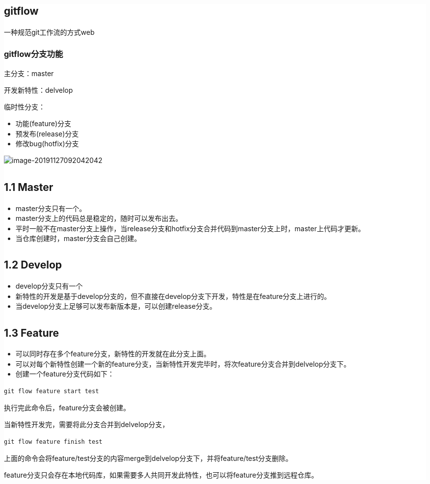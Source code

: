 ## gitflow

一种规范git工作流的方式web

### gitflow分支功能

主分支：master

开发新特性：delvelop

临时性分支：

- 功能(feature)分支
- 预发布(release)分支
- 修改bug(hotfix)分支

![image-20191127092042042](E:\gateway_git\openwrt-database\note\hzp\git\gitflow.png)

## 1.1 Master

- master分支只有一个。
- master分支上的代码总是稳定的，随时可以发布出去。
- 平时一般不在master分支上操作，当release分支和hotfix分支合并代码到master分支上时，master上代码才更新。
- 当仓库创建时，master分支会自己创建。



## 1.2 Develop

- develop分支只有一个
- 新特性的开发是基于develop分支的，但不直接在develop分支下开发，特性是在feature分支上进行的。
- 当develop分支上足够可以发布新版本是，可以创建release分支。



## 1.3 Feature

- 可以同时存在多个feature分支，新特性的开发就在此分支上面。
- 可以对每个新特性创建一个新的feature分支，当新特性开发完毕时，将次feature分支合并到delvelop分支下。
- 创建一个feature分支代码如下：

```
git flow feature start test
```

执行完此命令后，feature分支会被创建。

当新特性开发完，需要将此分支合并到delvelop分支，

```
git flow feature finish test
```

上面的命令会将feature/test分支的内容merge到delvelop分支下，并将feature/test分支删除。

feature分支只会存在本地代码库，如果需要多人共同开发此特性，也可以将feature分支推到远程仓库。

